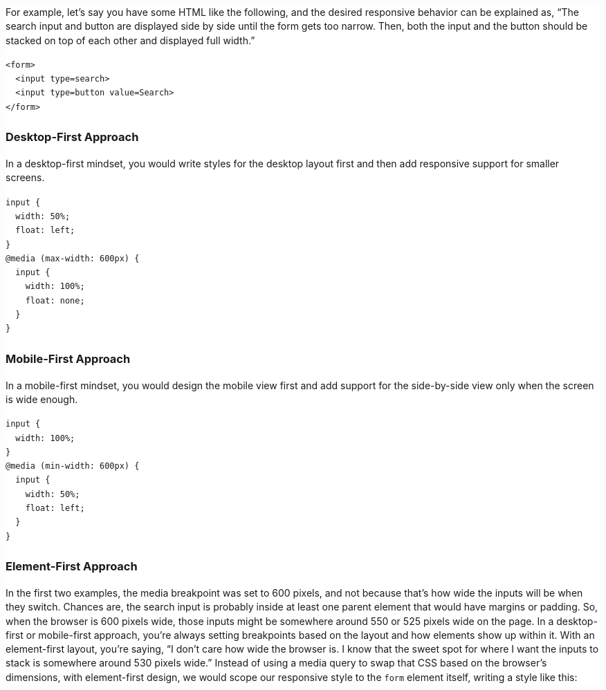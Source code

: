 For example, let’s say you have some HTML like the following, and the desired responsive behavior can be explained as, “The search input and button are displayed side by side until the form gets too narrow. Then, both the input and the button should be stacked on top of each other and displayed full width.”

<pre><code class="language-markup">&lt;form&gt;
  &lt;input type=search&gt;
  &lt;input type=button value=Search&gt;
&lt;/form&gt;</code></pre>

### Desktop-First Approach

In a desktop-first mindset, you would write styles for the desktop layout first and then add responsive support for smaller screens.

<pre><code class="language-css">input {
  width: 50%;
  float: left;
}
@media (max‐width: 600px) {
  input {
    width: 100%;
    float: none;
  }
}</code></pre>

### Mobile-First Approach

In a mobile-first mindset, you would design the mobile view first and add support for the side-by-side view only when the screen is wide enough.

<pre><code class="language-css">input {
  width: 100%;
}
@media (min‐width: 600px) {
  input {
    width: 50%;
    float: left;
  }
}</code></pre>

### Element-First Approach

In the first two examples, the media breakpoint was set to 600 pixels, and not because that’s how wide the inputs will be when they switch. Chances are, the search input is probably inside at least one parent element that would have margins or padding. So, when the browser is 600 pixels wide, those inputs might be somewhere around 550 or 525 pixels wide on the page. In a desktop-first or mobile-first approach, you’re always setting breakpoints based on the layout and how elements show up within it. With an element-first layout, you’re saying, “I don’t care how wide the browser is. I know that the sweet spot for where I want the inputs to stack is somewhere around 530 pixels wide.” Instead of using a media query to swap that CSS based on the browser’s dimensions, with element-first design, we would scope our responsive style to the <code>form</code> element itself, writing a style like this:
